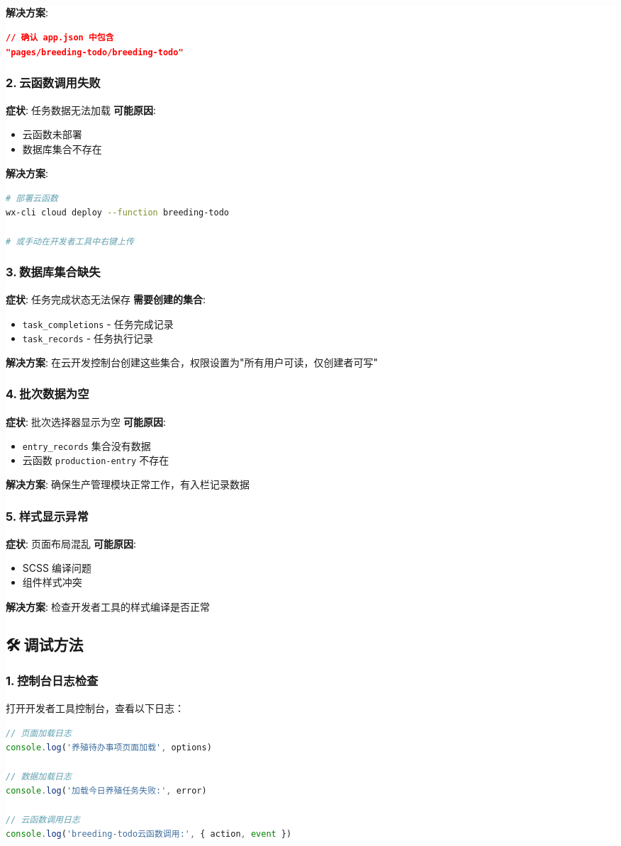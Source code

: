 **解决方案**:
```json
// 确认 app.json 中包含
"pages/breeding-todo/breeding-todo"
```

### 2. 云函数调用失败
**症状**: 任务数据无法加载
**可能原因**:
- 云函数未部署
- 数据库集合不存在

**解决方案**:
```bash
# 部署云函数
wx-cli cloud deploy --function breeding-todo

# 或手动在开发者工具中右键上传
```

### 3. 数据库集合缺失
**症状**: 任务完成状态无法保存
**需要创建的集合**:
- `task_completions` - 任务完成记录
- `task_records` - 任务执行记录

**解决方案**:
在云开发控制台创建这些集合，权限设置为"所有用户可读，仅创建者可写"

### 4. 批次数据为空
**症状**: 批次选择器显示为空
**可能原因**:
- `entry_records` 集合没有数据
- 云函数 `production-entry` 不存在

**解决方案**:
确保生产管理模块正常工作，有入栏记录数据

### 5. 样式显示异常
**症状**: 页面布局混乱
**可能原因**:
- SCSS 编译问题
- 组件样式冲突

**解决方案**:
检查开发者工具的样式编译是否正常

## 🛠️ 调试方法

### 1. 控制台日志检查
打开开发者工具控制台，查看以下日志：
```javascript
// 页面加载日志
console.log('养殖待办事项页面加载', options)

// 数据加载日志  
console.log('加载今日养殖任务失败:', error)

// 云函数调用日志
console.log('breeding-todo云函数调用:', { action, event })
```
